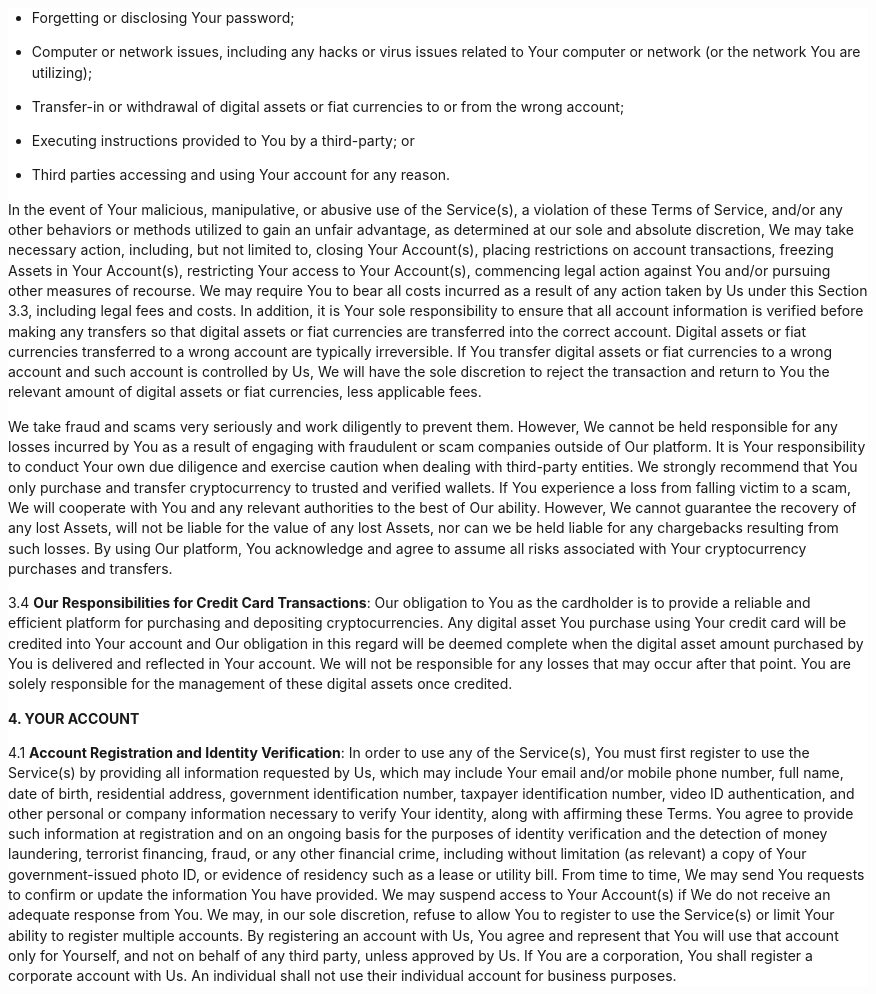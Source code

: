 * Forgetting or disclosing Your password;
    
* Computer or network issues, including any hacks or virus issues related to Your computer or network (or the network You are utilizing);
    
* Transfer-in or withdrawal of digital assets or fiat currencies to or from the wrong account;
    
* Executing instructions provided to You by a third-party; or
    
* Third parties accessing and using Your account for any reason.
    

In the event of Your malicious, manipulative, or abusive use of the Service(s), a violation of these Terms of Service, and/or any other behaviors or methods utilized to gain an unfair advantage, as determined at our sole and absolute discretion, We may take necessary action, including, but not limited to, closing Your Account(s), placing restrictions on account transactions, freezing Assets in Your Account(s), restricting Your access to Your Account(s), commencing legal action against You and/or pursuing other measures of recourse. We may require You to bear all costs incurred as a result of any action taken by Us under this Section 3.3, including legal fees and costs. In addition, it is Your sole responsibility to ensure that all account information is verified before making any transfers so that digital assets or fiat currencies are transferred into the correct account. Digital assets or fiat currencies transferred to a wrong account are typically irreversible. If You transfer digital assets or fiat currencies to a wrong account and such account is controlled by Us, We will have the sole discretion to reject the transaction and return to You the relevant amount of digital assets or fiat currencies, less applicable fees. 

We take fraud and scams very seriously and work diligently to prevent them. However, We cannot be held responsible for any losses incurred by You as a result of engaging with fraudulent or scam companies outside of Our platform. It is Your responsibility to conduct Your own due diligence and exercise caution when dealing with third-party entities. We strongly recommend that You only purchase and transfer cryptocurrency to trusted and verified wallets. If You experience a loss from falling victim to a scam, We will cooperate with You and any relevant authorities to the best of Our ability. However, We cannot guarantee the recovery of any lost Assets, will not be liable for the value of any lost Assets, nor can we be held liable for any chargebacks resulting from such losses. By using Our platform, You acknowledge and agree to assume all risks associated with Your cryptocurrency purchases and transfers.

3.4 **Our Responsibilities for Credit Card Transactions**: Our obligation to You as the cardholder is to provide a reliable and efficient platform for purchasing and depositing cryptocurrencies. Any digital asset You purchase using Your credit card will be credited into Your account and Our obligation in this regard will be deemed complete when the digital asset amount purchased by You is delivered and reflected in Your account. We will not be responsible for any losses that may occur after that point. You are solely responsible for the management of these digital assets once credited.

**4\. YOUR ACCOUNT**

4.1 **Account Registration and Identity Verification**: In order to use any of the Service(s), You must first register to use the Service(s) by providing all information requested by Us, which may include Your email and/or mobile phone number, full name, date of birth, residential address, government identification number, taxpayer identification number, video ID authentication, and other personal or company information necessary to verify Your identity, along with affirming these Terms. You agree to provide such information at registration and on an ongoing basis for the purposes of identity verification and the detection of money laundering, terrorist financing, fraud, or any other financial crime, including without limitation (as relevant) a copy of Your government-issued photo ID, or evidence of residency such as a lease or utility bill. From time to time, We may send You requests to confirm or update the information You have provided. We may suspend access to Your Account(s) if We do not receive an adequate response from You. We may, in our sole discretion, refuse to allow You to register to use the Service(s) or limit Your ability to register multiple accounts. By registering an account with Us, You agree and represent that You will use that account only for Yourself, and not on behalf of any third party, unless approved by Us. If You are a corporation, You shall register a corporate account with Us. An individual shall not use their individual account for business purposes. 
